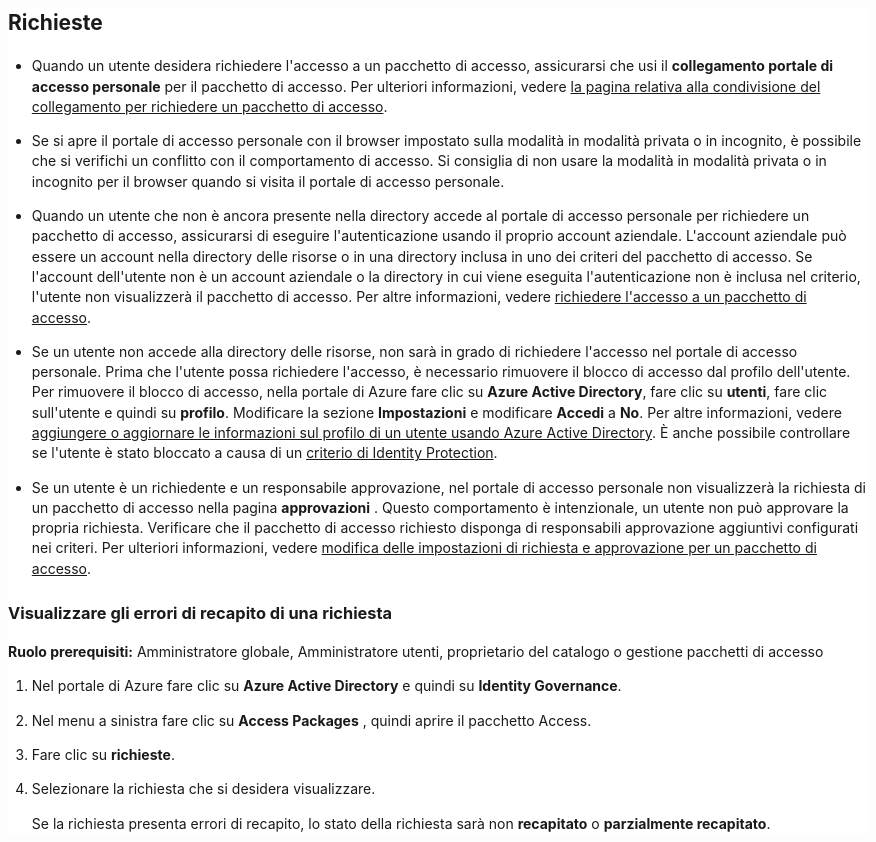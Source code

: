 ## <a name="requests"></a>Richieste

* Quando un utente desidera richiedere l'accesso a un pacchetto di accesso, assicurarsi che usi il **collegamento portale di accesso personale** per il pacchetto di accesso. Per ulteriori informazioni, vedere [la pagina relativa alla condivisione del collegamento per richiedere un pacchetto di accesso](entitlement-management-access-package-settings.md).

* Se si apre il portale di accesso personale con il browser impostato sulla modalità in modalità privata o in incognito, è possibile che si verifichi un conflitto con il comportamento di accesso. Si consiglia di non usare la modalità in modalità privata o in incognito per il browser quando si visita il portale di accesso personale.

* Quando un utente che non è ancora presente nella directory accede al portale di accesso personale per richiedere un pacchetto di accesso, assicurarsi di eseguire l'autenticazione usando il proprio account aziendale. L'account aziendale può essere un account nella directory delle risorse o in una directory inclusa in uno dei criteri del pacchetto di accesso. Se l'account dell'utente non è un account aziendale o la directory in cui viene eseguita l'autenticazione non è inclusa nel criterio, l'utente non visualizzerà il pacchetto di accesso. Per altre informazioni, vedere [richiedere l'accesso a un pacchetto di accesso](entitlement-management-request-access.md).

* Se un utente non accede alla directory delle risorse, non sarà in grado di richiedere l'accesso nel portale di accesso personale. Prima che l'utente possa richiedere l'accesso, è necessario rimuovere il blocco di accesso dal profilo dell'utente. Per rimuovere il blocco di accesso, nella portale di Azure fare clic su **Azure Active Directory**, fare clic su **utenti**, fare clic sull'utente e quindi su **profilo**. Modificare la sezione **Impostazioni** e modificare **Accedi** a **No**. Per altre informazioni, vedere [aggiungere o aggiornare le informazioni sul profilo di un utente usando Azure Active Directory](../fundamentals/active-directory-users-profile-azure-portal.md).  È anche possibile controllare se l'utente è stato bloccato a causa di un [criterio di Identity Protection](../identity-protection/howto-unblock-user.md).

* Se un utente è un richiedente e un responsabile approvazione, nel portale di accesso personale non visualizzerà la richiesta di un pacchetto di accesso nella pagina **approvazioni** . Questo comportamento è intenzionale, un utente non può approvare la propria richiesta. Verificare che il pacchetto di accesso richiesto disponga di responsabili approvazione aggiuntivi configurati nei criteri. Per ulteriori informazioni, vedere [modifica delle impostazioni di richiesta e approvazione per un pacchetto di accesso](entitlement-management-access-package-request-policy.md).

### <a name="view-a-requests-delivery-errors"></a>Visualizzare gli errori di recapito di una richiesta

**Ruolo prerequisiti:** Amministratore globale, Amministratore utenti, proprietario del catalogo o gestione pacchetti di accesso

1. Nel portale di Azure fare clic su **Azure Active Directory** e quindi su **Identity Governance**.

1. Nel menu a sinistra fare clic su **Access Packages** , quindi aprire il pacchetto Access.

1. Fare clic su **richieste**.

1. Selezionare la richiesta che si desidera visualizzare.

    Se la richiesta presenta errori di recapito, lo stato della richiesta sarà non **recapitato** o **parzialmente recapitato**.
